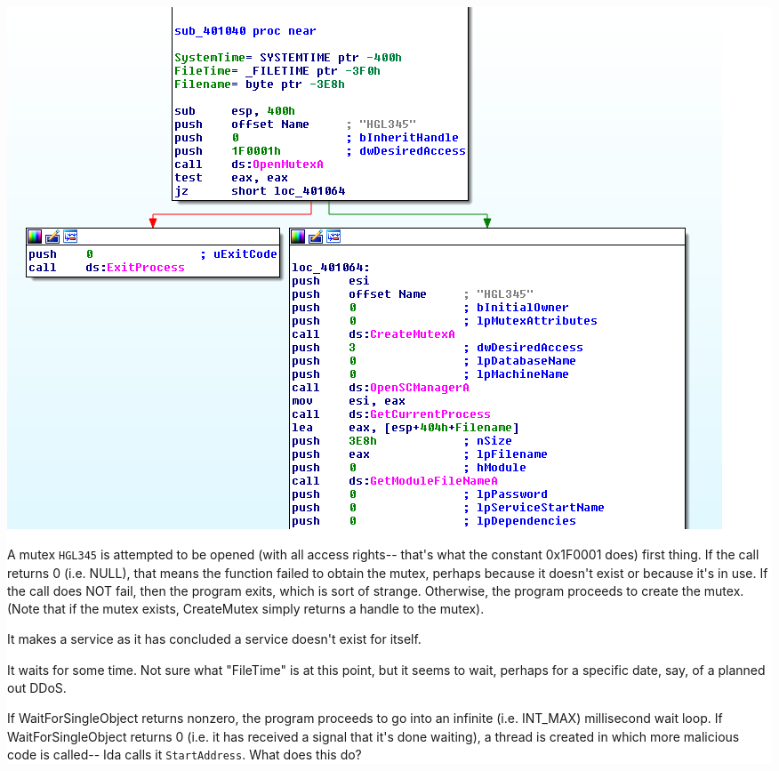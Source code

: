 ![02_sub401040](/assets/images/posts/ch7sc/02_sub401040.PNG)


A mutex ``HGL345`` is attempted to be opened (with all access rights-- that's what the constant 0x1F0001 does) first thing. If the call returns 0 (i.e. NULL), that means the function failed to obtain the mutex, perhaps because it doesn't exist or because it's in use. If the call does NOT fail, then the program exits, which is sort of strange. 
Otherwise, the program proceeds to create the mutex. (Note that if the mutex exists, CreateMutex simply returns a handle to the mutex). 



It makes a service as it has concluded a service doesn't exist for itself.

It waits for some time. Not sure what "FileTime" is at this point, but it seems to wait, perhaps for a specific
date, say, of a planned out DDoS. 

If WaitForSingleObject returns nonzero, the program proceeds to go into an infinite (i.e. INT_MAX) millisecond wait loop. 
If WaitForSingleObject returns 0 (i.e. it has received a signal that it's done waiting), a thread is created in which more malicious code is called-- Ida calls it ``StartAddress``. What does this do?
